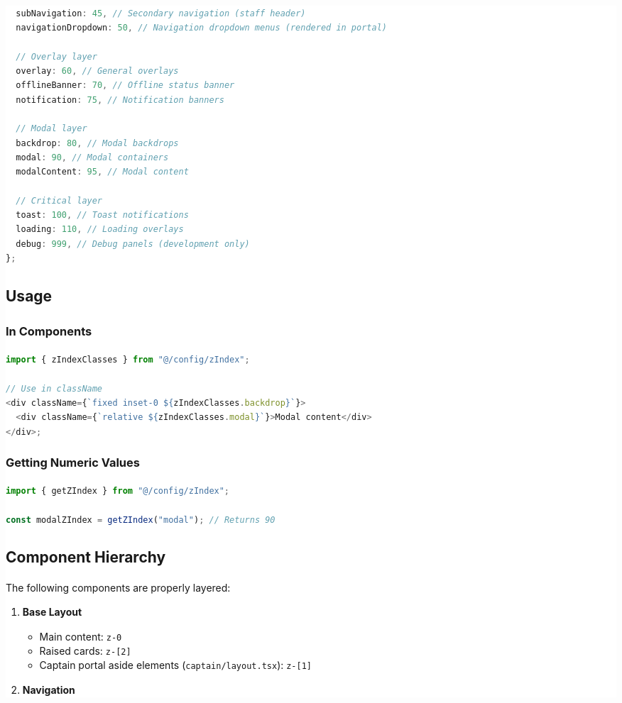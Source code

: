 ```typescript
  subNavigation: 45, // Secondary navigation (staff header)
  navigationDropdown: 50, // Navigation dropdown menus (rendered in portal)

  // Overlay layer
  overlay: 60, // General overlays
  offlineBanner: 70, // Offline status banner
  notification: 75, // Notification banners

  // Modal layer
  backdrop: 80, // Modal backdrops
  modal: 90, // Modal containers
  modalContent: 95, // Modal content

  // Critical layer
  toast: 100, // Toast notifications
  loading: 110, // Loading overlays
  debug: 999, // Debug panels (development only)
};
```

## Usage

### In Components

```typescript
import { zIndexClasses } from "@/config/zIndex";

// Use in className
<div className={`fixed inset-0 ${zIndexClasses.backdrop}`}>
  <div className={`relative ${zIndexClasses.modal}`}>Modal content</div>
</div>;
```

### Getting Numeric Values

```typescript
import { getZIndex } from "@/config/zIndex";

const modalZIndex = getZIndex("modal"); // Returns 90
```

## Component Hierarchy

The following components are properly layered:

1. **Base Layout**

   - Main content: `z-0`
   - Raised cards: `z-[2]`
   - Captain portal aside elements (`captain/layout.tsx`): `z-[1]`

2. **Navigation**
